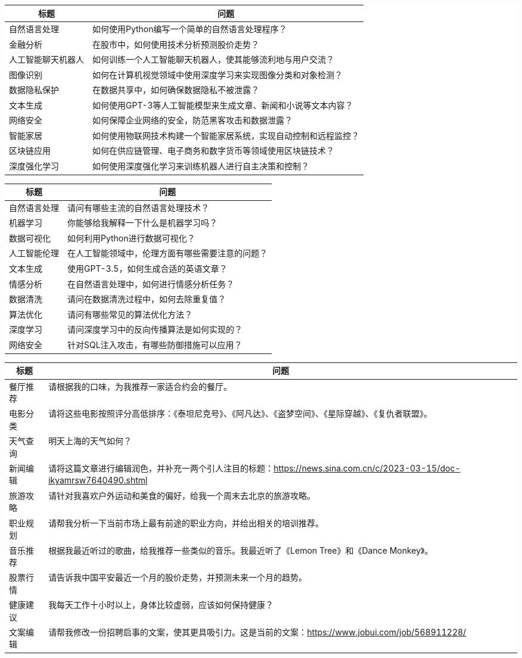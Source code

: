 | 标题 | 问题 |
| ---- | ---- |
| 自然语言处理 | 如何使用Python编写一个简单的自然语言处理程序？ |
| 金融分析 |  在股市中，如何使用技术分析预测股价走势？ |
| 人工智能聊天机器人 | 如何训练一个人工智能聊天机器人，使其能够流利地与用户交流？ |
| 图像识别 | 如何在计算机视觉领域中使用深度学习来实现图像分类和对象检测？ |
| 数据隐私保护 | 在数据共享中，如何确保数据隐私不被泄露？ |
| 文本生成 | 如何使用GPT-3等人工智能模型来生成文章、新闻和小说等文本内容？ |
| 网络安全 | 如何保障企业网络的安全，防范黑客攻击和数据泄露？ |
| 智能家居 | 如何使用物联网技术构建一个智能家居系统，实现自动控制和远程监控？ |
| 区块链应用 | 如何在供应链管理、电子商务和数字货币等领域使用区块链技术？ |
| 深度强化学习 | 如何使用深度强化学习来训练机器人进行自主决策和控制？ |

|标题|问题|
|---|---|
|自然语言处理|请问有哪些主流的自然语言处理技术？|
|机器学习|你能够给我解释一下什么是机器学习吗？|
|数据可视化|如何利用Python进行数据可视化？|
|人工智能伦理|在人工智能领域中，伦理方面有哪些需要注意的问题？|
|文本生成|使用GPT-3.5，如何生成合适的英语文章？|
|情感分析|在自然语言处理中，如何进行情感分析任务？|
|数据清洗|请问在数据清洗过程中，如何去除重复值？|
|算法优化|请问有哪些常见的算法优化方法？|
|深度学习|请问深度学习中的反向传播算法是如何实现的？|
|网络安全|针对SQL注入攻击，有哪些防御措施可以应用？|

|标题|问题|
|---|---|
|餐厅推荐|请根据我的口味，为我推荐一家适合约会的餐厅。|
|电影分类|请将这些电影按照评分高低排序：《泰坦尼克号》、《阿凡达》、《盗梦空间》、《星际穿越》、《复仇者联盟》。|
|天气查询|明天上海的天气如何？|
|新闻编辑|请将这篇文章进行编辑润色，并补充一两个引人注目的标题：https://news.sina.com.cn/c/2023-03-15/doc-ikyamrsw7640490.shtml|
|旅游攻略|请针对我喜欢户外运动和美食的偏好，给我一个周末去北京的旅游攻略。|
|职业规划|请帮我分析一下当前市场上最有前途的职业方向，并给出相关的培训推荐。|
|音乐推荐|根据我最近听过的歌曲，给我推荐一些类似的音乐。我最近听了《Lemon Tree》和《Dance Monkey》。|
|股票行情|请告诉我中国平安最近一个月的股价走势，并预测未来一个月的趋势。|
|健康建议|我每天工作十小时以上，身体比较虚弱，应该如何保持健康？|
|文案编辑|请帮我修改一份招聘启事的文案，使其更具吸引力。这是当前的文案：https://www.jobui.com/job/568911228/|
